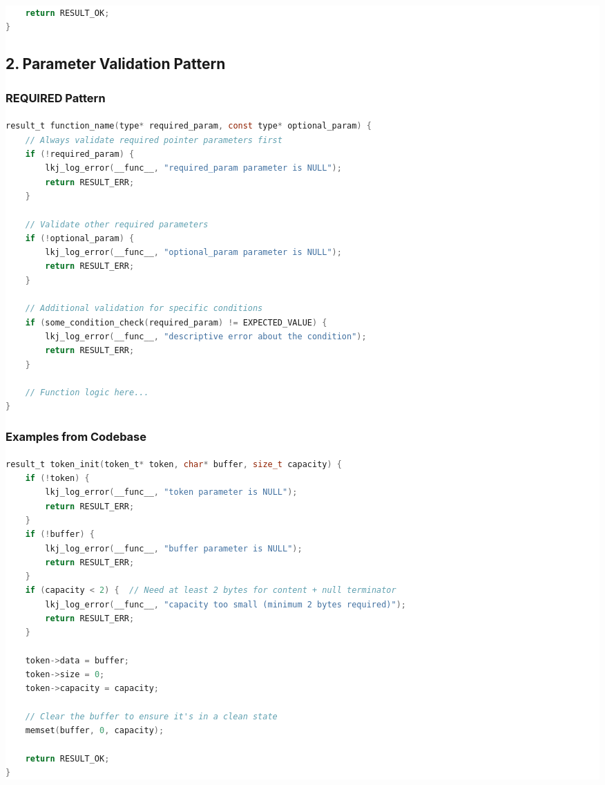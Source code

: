 ```c
    return RESULT_OK;
}
```

## 2. Parameter Validation Pattern

### REQUIRED Pattern
```c
result_t function_name(type* required_param, const type* optional_param) {
    // Always validate required pointer parameters first
    if (!required_param) {
        lkj_log_error(__func__, "required_param parameter is NULL");
        return RESULT_ERR;
    }
    
    // Validate other required parameters
    if (!optional_param) {
        lkj_log_error(__func__, "optional_param parameter is NULL");
        return RESULT_ERR;
    }
    
    // Additional validation for specific conditions
    if (some_condition_check(required_param) != EXPECTED_VALUE) {
        lkj_log_error(__func__, "descriptive error about the condition");
        return RESULT_ERR;
    }
    
    // Function logic here...
}
```

### Examples from Codebase
```c
result_t token_init(token_t* token, char* buffer, size_t capacity) {
    if (!token) {
        lkj_log_error(__func__, "token parameter is NULL");
        return RESULT_ERR;
    }
    if (!buffer) {
        lkj_log_error(__func__, "buffer parameter is NULL");
        return RESULT_ERR;
    }
    if (capacity < 2) {  // Need at least 2 bytes for content + null terminator
        lkj_log_error(__func__, "capacity too small (minimum 2 bytes required)");
        return RESULT_ERR;
    }
    
    token->data = buffer;
    token->size = 0;
    token->capacity = capacity;
    
    // Clear the buffer to ensure it's in a clean state
    memset(buffer, 0, capacity);
    
    return RESULT_OK;
}
```
